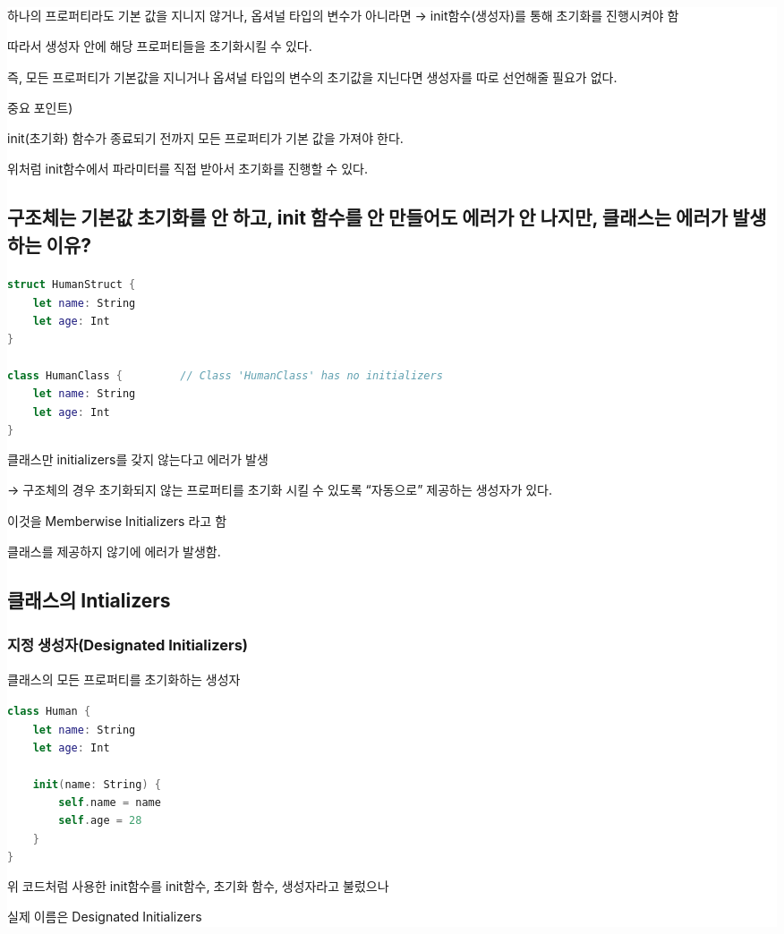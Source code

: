 하나의 프로퍼티라도 기본 값을 지니지 않거나, 옵셔널 타입의 변수가 아니라면 → init함수(생성자)를 통해 초기화를 진행시켜야 함

따라서 생성자 안에 해당 프로퍼티들을 초기화시킬 수 있다.

즉, 모든 프로퍼티가 기본값을 지니거나 옵셔널 타입의 변수의 초기값을 지닌다면 생성자를 따로 선언해줄 필요가 없다.

중요 포인트)

init(초기화) 함수가 종료되기 전까지 모든 프로퍼티가 기본 값을 가져야 한다.

위처럼 init함수에서 파라미터를 직접 받아서 초기화를 진행할 수 있다.

## 구조체는 기본값 초기화를 안 하고, init 함수를 안 만들어도 에러가 안 나지만, 클래스는 에러가 발생하는 이유?

```swift
struct HumanStruct {
    let name: String
    let age: Int
}
 
class HumanClass {         // Class 'HumanClass' has no initializers
    let name: String
    let age: Int
}
```

클래스만 initializers를 갖지 않는다고 에러가 발생

→ 구조체의 경우 초기화되지 않는 프로퍼티를 초기화 시킬 수 있도록 “자동으로” 제공하는 생성자가 있다. 

이것을 Memberwise Initializers 라고 함

클래스를 제공하지 않기에 에러가 발생함.

## 클래스의 Intializers

### 지정 생성자(Designated Initializers)

클래스의 모든 프로퍼티를 초기화하는 생성자

```swift
class Human {
    let name: String
    let age: Int
    
    init(name: String) {
        self.name = name
        self.age = 28
    }
}
```

위 코드처럼 사용한 init함수를 init함수, 초기화 함수, 생성자라고 불렀으나 

실제 이름은 Designated Initializers
